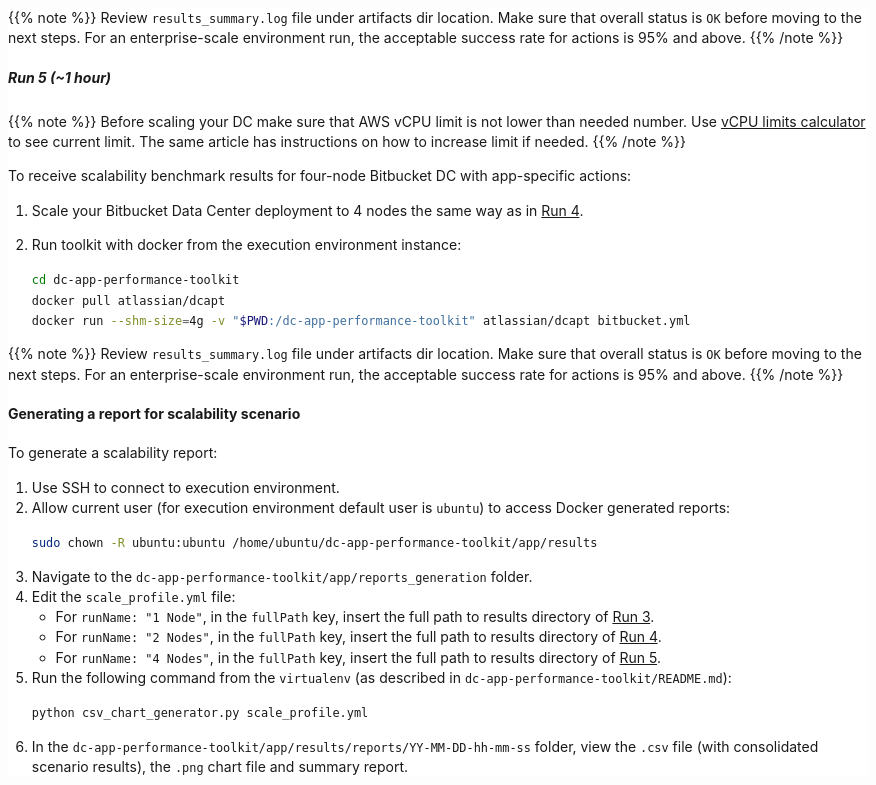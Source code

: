 {{% note %}}
Review `results_summary.log` file under artifacts dir location. Make sure that overall status is `OK` before moving to the next steps. For an enterprise-scale environment run, the acceptable success rate for actions is 95% and above.
{{% /note %}}


##### <a id="run5"></a> Run 5 (~1 hour)
{{% note %}}
Before scaling your DC make sure that AWS vCPU limit is not lower than needed number. 
Use [vCPU limits calculator](https://aws.amazon.com/premiumsupport/knowledge-center/ec2-on-demand-instance-vcpu-increase/) to see current limit.
The same article has instructions on how to increase limit if needed.
{{% /note %}}

To receive scalability benchmark results for four-node Bitbucket DC with app-specific actions:

1. Scale your Bitbucket Data Center deployment to 4 nodes the same way as in [Run 4](#run4).
1. Run toolkit with docker from the execution environment instance:

   ``` bash
   cd dc-app-performance-toolkit
   docker pull atlassian/dcapt
   docker run --shm-size=4g -v "$PWD:/dc-app-performance-toolkit" atlassian/dcapt bitbucket.yml
   ```  

{{% note %}}
Review `results_summary.log` file under artifacts dir location. Make sure that overall status is `OK` before moving to the next steps. For an enterprise-scale environment run, the acceptable success rate for actions is 95% and above.
{{% /note %}}


#### Generating a report for scalability scenario

To generate a scalability report:

1. Use SSH to connect to execution environment.
1. Allow current user (for execution environment default user is `ubuntu`) to access Docker generated reports:
   ``` bash
   sudo chown -R ubuntu:ubuntu /home/ubuntu/dc-app-performance-toolkit/app/results
   ```
1. Navigate to the `dc-app-performance-toolkit/app/reports_generation` folder.
1. Edit the `scale_profile.yml` file:
    - For `runName: "1 Node"`, in the `fullPath` key, insert the full path to results directory of [Run 3](#run3).
    - For `runName: "2 Nodes"`, in the `fullPath` key, insert the full path to results directory of [Run 4](#run4).
    - For `runName: "4 Nodes"`, in the `fullPath` key, insert the full path to results directory of [Run 5](#run5).
1. Run the following command from the `virtualenv` (as described in `dc-app-performance-toolkit/README.md`):
    ``` bash
    python csv_chart_generator.py scale_profile.yml
    ```
1. In the `dc-app-performance-toolkit/app/results/reports/YY-MM-DD-hh-mm-ss` folder, view the `.csv` file (with consolidated scenario results), the `.png` chart file and summary report.
